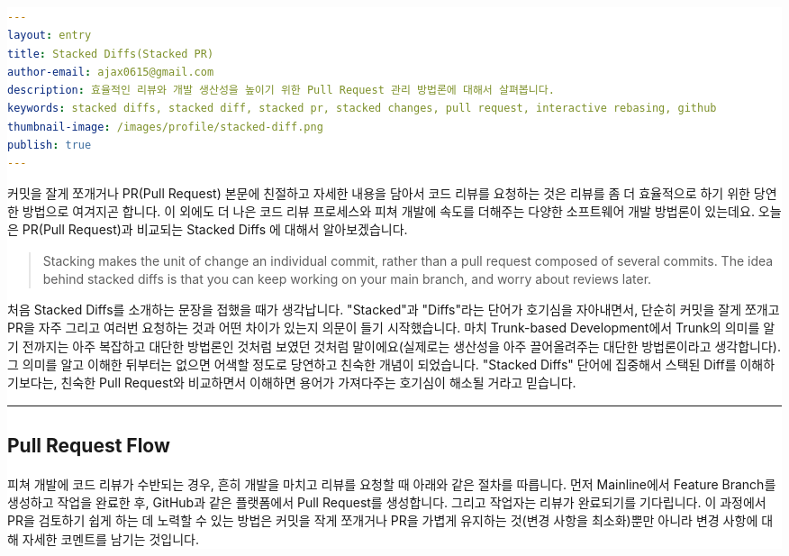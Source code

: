```yaml
---
layout: entry
title: Stacked Diffs(Stacked PR)
author-email: ajax0615@gmail.com
description: 효율적인 리뷰와 개발 생산성을 높이기 위한 Pull Request 관리 방법론에 대해서 살펴봅니다.
keywords: stacked diffs, stacked diff, stacked pr, stacked changes, pull request, interactive rebasing, github
thumbnail-image: /images/profile/stacked-diff.png
publish: true
---
```


커밋을 잘게 쪼개거나 PR(Pull Request) 본문에 친절하고 자세한 내용을 담아서 코드 리뷰를 요청하는 것은 리뷰를 좀 더 효율적으로 하기 위한 당연한 방법으로 여겨지곤 합니다. 이 외에도 더 나은 코드 리뷰 프로세스와 피쳐 개발에 속도를 더해주는 다양한 소프트웨어 개발 방법론이 있는데요. 오늘은 PR(Pull Request)과 비교되는 Stacked Diffs 에 대해서 알아보겠습니다.

> Stacking makes the unit of change an individual commit, rather than a pull request composed of several commits. The idea behind stacked diffs is that you can keep working on your main branch, and worry about reviews later.

처음 Stacked Diffs를 소개하는 문장을 접했을 때가 생각납니다. "Stacked"과 "Diffs"라는 단어가 호기심을 자아내면서, 단순히 커밋을 잘게 쪼개고 PR을 자주 그리고 여러번 요청하는 것과 어떤 차이가 있는지 의문이 들기 시작했습니다. 마치 Trunk-based Development에서 Trunk의 의미를 알기 전까지는 아주 복잡하고 대단한 방법론인 것처럼 보였던 것처럼 말이에요(실제로는 생산성을 아주 끌어올려주는 대단한 방법론이라고 생각합니다). 그 의미를 알고 이해한 뒤부터는 없으면 어색할 정도로 당연하고 친숙한 개념이 되었습니다. "Stacked Diffs" 단어에 집중해서 스택된 Diff를 이해하기보다는, 친숙한 Pull Request와 비교하면서 이해하면 용어가 가져다주는 호기심이 해소될 거라고 믿습니다.

---

## Pull Request Flow

피쳐 개발에 코드 리뷰가 수반되는 경우, 흔히 개발을 마치고 리뷰를 요청할 때 아래와 같은 절차를 따릅니다. 먼저 Mainline에서 Feature Branch를 생성하고 작업을 완료한 후, GitHub과 같은 플랫폼에서 Pull Request를 생성합니다. 그리고 작업자는 리뷰가 완료되기를 기다립니다. 이 과정에서 PR을 검토하기 쉽게 하는 데 노력할 수 있는 방법은 커밋을 작게 쪼개거나 PR을 가볍게 유지하는 것(변경 사항을 최소화)뿐만 아니라 변경 사항에 대해 자세한 코멘트를 남기는 것입니다.

